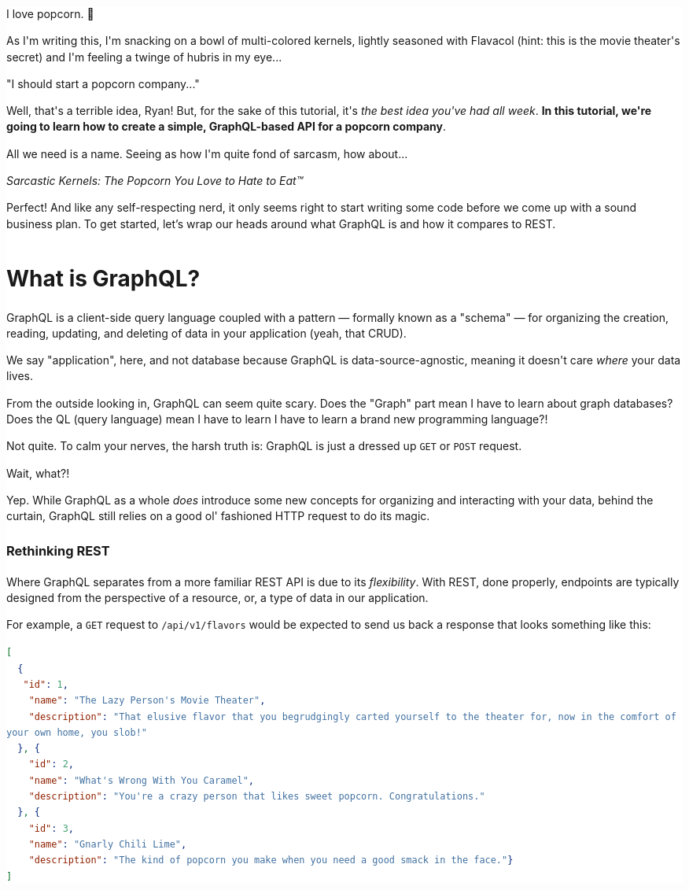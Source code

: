 I love popcorn. 🍿

As I'm writing this, I'm snacking on a bowl of multi-colored kernels, lightly seasoned with Flavacol (hint: this is the movie theater's secret) and I'm feeling a twinge of hubris in my eye...

"I should start a popcorn company..."

Well, that's a terrible idea, Ryan! But, for the sake of this tutorial, it's _the best idea you've had all week_. **In this tutorial, we're going to learn how to create a simple, GraphQL-based API for a popcorn company**.

All we need is a name. Seeing as how I'm quite fond of sarcasm, how about...

_Sarcastic Kernels: The Popcorn You Love to Hate to Eat™_

Perfect! And like any self-respecting nerd, it only seems right to start writing some code before we come up with a sound business plan. To get started, let’s wrap our heads around what GraphQL is and how it compares to REST.

# What is GraphQL?

GraphQL is a client-side query language coupled with a pattern — formally known as a "schema" — for organizing the creation, reading, updating, and deleting of data in your application (yeah, that CRUD).

We say "application", here, and not database because GraphQL is data-source-agnostic, meaning it doesn't care _where_ your data lives.

From the outside looking in, GraphQL can seem quite scary. Does the "Graph" part mean I have to learn about graph databases? Does the QL (query language) mean I have to learn I have to learn a brand new programming language?!

Not quite. To calm your nerves, the harsh truth is: GraphQL is just a dressed up `GET` or `POST` request.

Wait, what?!

Yep. While GraphQL as a whole _does_ introduce some new concepts for organizing and interacting with your data, behind the curtain, GraphQL still relies on a good ol' fashioned HTTP request to do its magic.

### Rethinking REST

Where GraphQL separates from a more familiar REST API is due to its _flexibility_. With REST, done properly, endpoints are typically designed from the perspective of a resource, or, a type of data in our application.

For example, a `GET` request to `/api/v1/flavors` would be expected to send us back a response that looks something like this:

```json
[
  {
   "id": 1,
    "name": "The Lazy Person's Movie Theater",
    "description": "That elusive flavor that you begrudgingly carted yourself to the theater for, now in the comfort of your own home, you slob!"
  }, {
    "id": 2,
    "name": "What's Wrong With You Caramel",
    "description": "You're a crazy person that likes sweet popcorn. Congratulations."
  }, {
    "id": 3,
    "name": "Gnarly Chili Lime",
    "description": "The kind of popcorn you make when you need a good smack in the face."}
]
```
